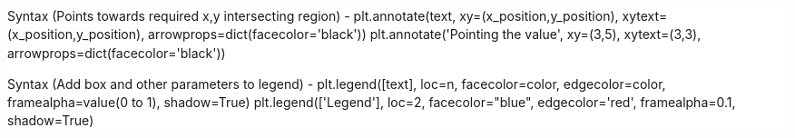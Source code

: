 Syntax (Points towards required x,y intersecting region) - plt.annotate(text, xy=(x_position,y_position), xytext=(x_position,y_position), arrowprops=dict(facecolor='black'))
plt.annotate('Pointing the value', xy=(3,5), xytext=(3,3), arrowprops=dict(facecolor='black'))

Syntax (Add box and other parameters to legend) - plt.legend([text], loc=n, facecolor=color, edgecolor=color, framealpha=value(0 to 1), shadow=True)
plt.legend(['Legend'], loc=2, facecolor="blue", edgecolor='red', framealpha=0.1, shadow=True)	